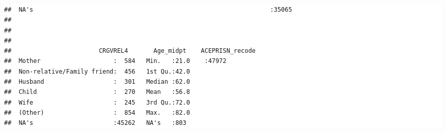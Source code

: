     ##  NA's                                                                 :35065  
    ##                                                                               
    ##                                                                               
    ##                                                                               
    ##                        CRGVREL4       Age_midpt    ACEPRISN_recode
    ##  Mother                    :  584   Min.   :21.0    :47972        
    ##  Non-relative/Family friend:  456   1st Qu.:42.0                  
    ##  Husband                   :  301   Median :62.0                  
    ##  Child                     :  270   Mean   :56.8                  
    ##  Wife                      :  245   3rd Qu.:72.0                  
    ##  (Other)                   :  854   Max.   :82.0                  
    ##  NA's                      :45262   NA's   :803
